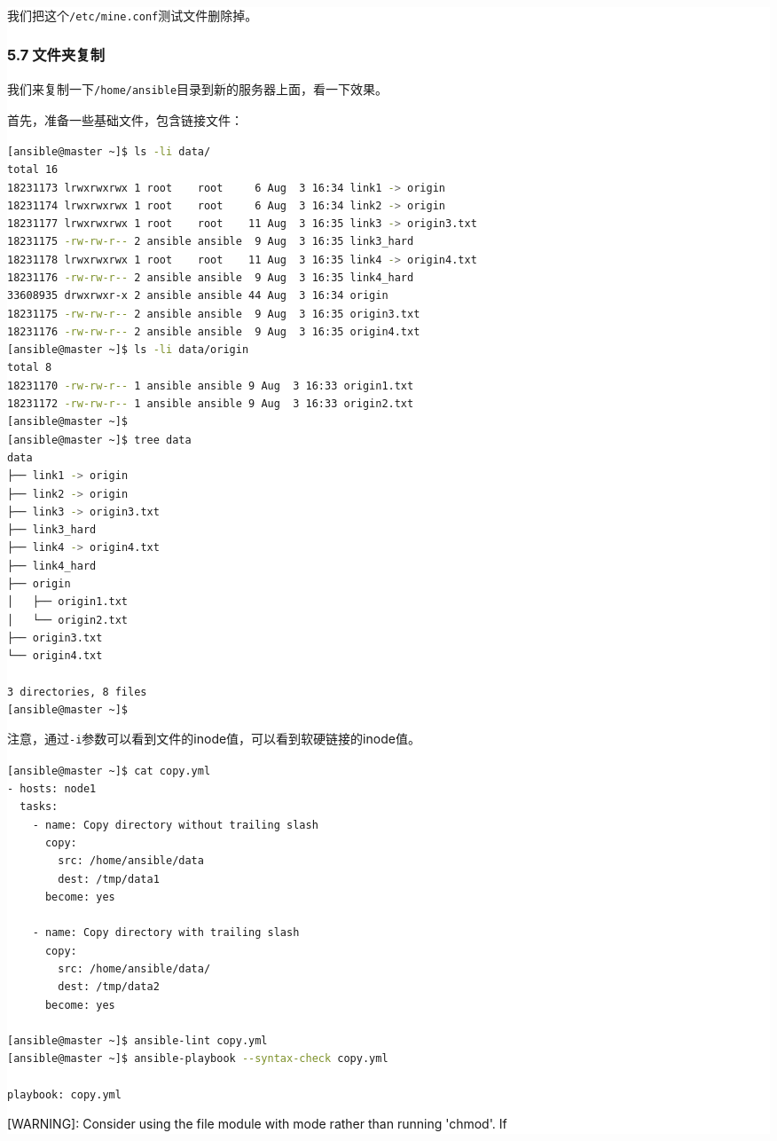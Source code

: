 我们把这个`/etc/mine.conf`测试文件删除掉。



### 5.7 文件夹复制

我们来复制一下`/home/ansible`目录到新的服务器上面，看一下效果。

首先，准备一些基础文件，包含链接文件：

```sh
[ansible@master ~]$ ls -li data/
total 16
18231173 lrwxrwxrwx 1 root    root     6 Aug  3 16:34 link1 -> origin
18231174 lrwxrwxrwx 1 root    root     6 Aug  3 16:34 link2 -> origin
18231177 lrwxrwxrwx 1 root    root    11 Aug  3 16:35 link3 -> origin3.txt
18231175 -rw-rw-r-- 2 ansible ansible  9 Aug  3 16:35 link3_hard
18231178 lrwxrwxrwx 1 root    root    11 Aug  3 16:35 link4 -> origin4.txt
18231176 -rw-rw-r-- 2 ansible ansible  9 Aug  3 16:35 link4_hard
33608935 drwxrwxr-x 2 ansible ansible 44 Aug  3 16:34 origin
18231175 -rw-rw-r-- 2 ansible ansible  9 Aug  3 16:35 origin3.txt
18231176 -rw-rw-r-- 2 ansible ansible  9 Aug  3 16:35 origin4.txt
[ansible@master ~]$ ls -li data/origin
total 8
18231170 -rw-rw-r-- 1 ansible ansible 9 Aug  3 16:33 origin1.txt
18231172 -rw-rw-r-- 1 ansible ansible 9 Aug  3 16:33 origin2.txt
[ansible@master ~]$ 
[ansible@master ~]$ tree data
data
├── link1 -> origin
├── link2 -> origin
├── link3 -> origin3.txt
├── link3_hard
├── link4 -> origin4.txt
├── link4_hard
├── origin
│   ├── origin1.txt
│   └── origin2.txt
├── origin3.txt
└── origin4.txt

3 directories, 8 files
[ansible@master ~]$ 
```

注意，通过`-i`参数可以看到文件的inode值，可以看到软硬链接的inode值。

```sh
[ansible@master ~]$ cat copy.yml 
- hosts: node1
  tasks:
    - name: Copy directory without trailing slash
      copy:
        src: /home/ansible/data
        dest: /tmp/data1
      become: yes

    - name: Copy directory with trailing slash
      copy:
        src: /home/ansible/data/
        dest: /tmp/data2
      become: yes

[ansible@master ~]$ ansible-lint copy.yml 
[ansible@master ~]$ ansible-playbook --syntax-check copy.yml 

playbook: copy.yml
```

[WARNING]: Consider using the file module with mode rather than running 'chmod'.  If